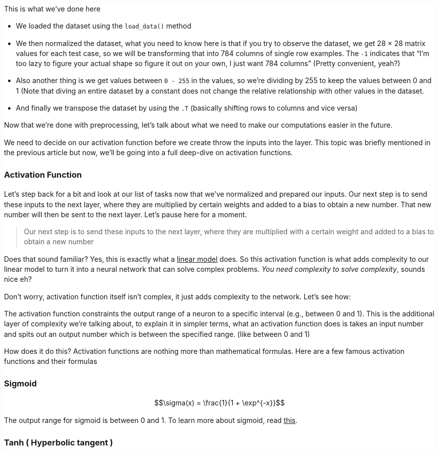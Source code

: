 This is what we’ve done here

* We loaded the dataset using the `load_data()` method
    
* We then normalized the dataset, what you need to know here is that if you try to observe the dataset, we get 28 × 28 matrix values for each test case, so we will be transforming that into 784 columns of single row examples. The `-1` indicates that “I’m too lazy to figure your actual shape so figure it out on your own, I just want 784 columns” (Pretty convenient, yeah?)
    
* Also another thing is we get values between `0 - 255` in the values, so we’re dividing by 255 to keep the values between 0 and 1 (Note that diving an entire dataset by a constant does not change the relative relationship with other values in the dataset.
    
* And finally we transpose the dataset by using the `.T` (basically shifting rows to columns and vice versa)
    

Now that we’re done with preprocessing, let’s talk about what we need to make our computations easier in the future.

We need to decide on our activation function before we create throw the inputs into the layer. This topic was briefly mentioned in the previous article but now, we’ll be going into a full deep-dive on activation functions.

### Activation Function

Let’s step back for a bit and look at our list of tasks now that we’ve normalized and prepared our inputs. Our next step is to send these inputs to the next layer, where they are multiplied by certain weights and added to a bias to obtain a new number. That new number will then be sent to the next layer. Let’s pause here for a moment.

> Our next step is to send these inputs to the next layer, where they are multiplied with a certain weight and added to a bias to obtain a new number

Does that sound familiar? Yes, this is exactly what a [linear model](https://vamshiadimalla.hashnode.dev/linear-regression-from-scratch) does. So this activation function is what adds complexity to our linear model to turn it into a neural network that can solve complex problems. *You need complexity to solve complexity*, sounds nice eh?

Don’t worry, activation function itself isn’t complex, it just adds complexity to the network. Let’s see how:

The activation function constraints the output range of a neuron to a specific interval (e.g., between 0 and 1). This is the additional layer of complexity we’re talking about, to explain it in simpler terms, what an activation function does is takes an input number and spits out an output number which is between the specified range. (like between 0 and 1)

How does it do this? Activation functions are nothing more than mathematical formulas. Here are a few famous activation functions and their formulas

### Sigmoid

$$\sigma(x) = \frac{1}{1 + \exp^{-x}}$$

The output range for sigmoid is between 0 and 1. To learn more about sigmoid, read [this](https://vamshiadimalla.hashnode.dev/step-by-step-guide-to-logistic-regression-for-classification).

### Tanh ( Hyperbolic tangent )
